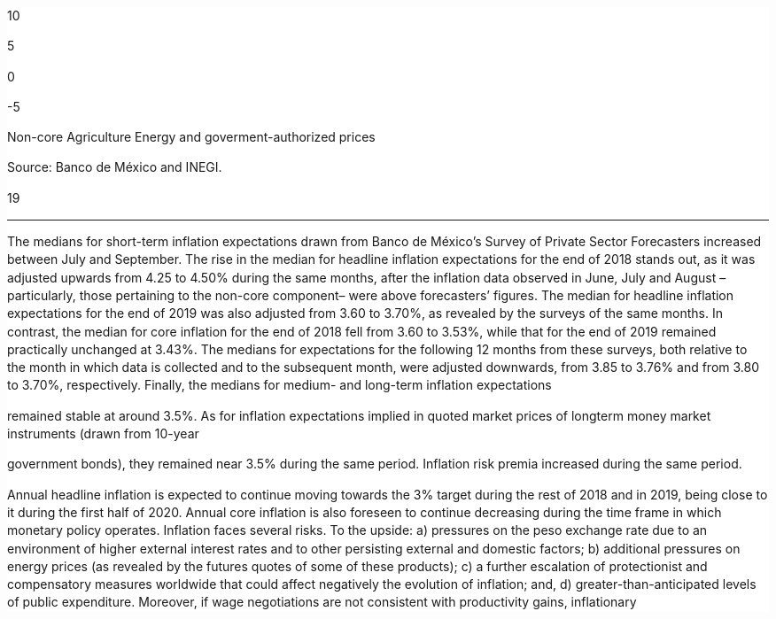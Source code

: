 10

5

0

-5


Non-core
Agriculture
Energy and goverment-authorized prices


Source: Banco de México and INEGI.


19


-----

The medians for short-term inflation expectations
drawn from Banco de México’s Survey of Private
Sector Forecasters increased between July and
September. The rise in the median for headline
inflation expectations for the end of 2018 stands out,
as it was adjusted upwards from 4.25 to 4.50%
during the same months, after the inflation data
observed in June, July and August –particularly,
those pertaining to the non-core component– were
above forecasters’ figures. The median for headline
inflation expectations for the end of 2019 was also
adjusted from 3.60 to 3.70%, as revealed by the
surveys of the same months. In contrast, the median
for core inflation for the end of 2018 fell from 3.60 to
3.53%, while that for the end of 2019 remained
practically unchanged at 3.43%. The medians for
expectations for the following 12 months from these
surveys, both relative to the month in which data is
collected and to the subsequent month, were
adjusted downwards, from 3.85 to 3.76% and from
3.80 to 3.70%, respectively. Finally, the medians for
medium- and long-term inflation expectations

remained stable at around 3.5%. As for inflation
expectations implied in quoted market prices of longterm money market instruments (drawn from 10-year


government bonds), they remained near 3.5% during
the same period. Inflation risk premia increased
during the same period.

Annual headline inflation is expected to continue
moving towards the 3% target during the rest of 2018
and in 2019, being close to it during the first half of
2020. Annual core inflation is also foreseen to
continue decreasing during the time frame in which
monetary policy operates. Inflation faces several
risks. To the upside: a) pressures on the peso
exchange rate due to an environment of higher
external interest rates and to other persisting external
and domestic factors; b) additional pressures on
energy prices (as revealed by the futures quotes of
some of these products); c) a further escalation of
protectionist and compensatory measures worldwide
that could affect negatively the evolution of inflation;
and, d) greater-than-anticipated levels of public
expenditure. Moreover, if wage negotiations are not
consistent with productivity gains, inflationary